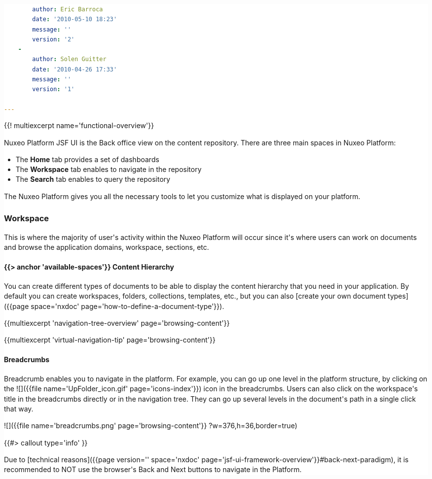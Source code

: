 ```yaml
        author: Eric Barroca
        date: '2010-05-10 18:23'
        message: ''
        version: '2'
    - 
        author: Solen Guitter
        date: '2010-04-26 17:33'
        message: ''
        version: '1'

---
```

{{! multiexcerpt name='functional-overview'}}

Nuxeo Platform JSF UI is the Back office view on the content repository. There are three main spaces in Nuxeo Platform:

*   The **Home** tab provides a set of dashboards
*   The **Workspace** tab enables to navigate in the repository
*   The **Search** tab enables to query the repository

The Nuxeo Platform gives you all the necessary tools to let you customize what is displayed on your platform.

### Workspace

This is where the majority of user's activity within the Nuxeo Platform will occur since it's where users can work on documents and browse the application domains, workspace, sections, etc.

#### {{> anchor 'available-spaces'}} Content Hierarchy 

You can create different types of documents to be able to display the content hierarchy that you need in your application. By default you can create workspaces, folders, collections, templates, etc., but you can also [create your own document types]({{page space='nxdoc' page='how-to-define-a-document-type'}}).

{{multiexcerpt 'navigation-tree-overview' page='browsing-content'}}

{{multiexcerpt 'virtual-navigation-tip' page='browsing-content'}}

#### Breadcrumbs

Breadcrumb enables you to navigate in the platform. For example, you can go up one level in the platform structure, by clicking on the ![]({{file name='UpFolder_icon.gif' page='icons-index'}})&nbsp;icon in the breadcrumbs. Users can also click on the workspace's title in the breadcrumbs directly or in the navigation tree. They can go up several levels in the document's path in a single click that way.

![]({{file name='breadcrumbs.png' page='browsing-content'}} ?w=376,h=36,border=true)

{{#> callout type='info' }}

Due to [technical reasons]({{page version='' space='nxdoc' page='jsf-ui-framework-overview'}}#back-next-paradigm), it is recommended to NOT use the browser's Back and Next buttons to navigate in the Platform.

